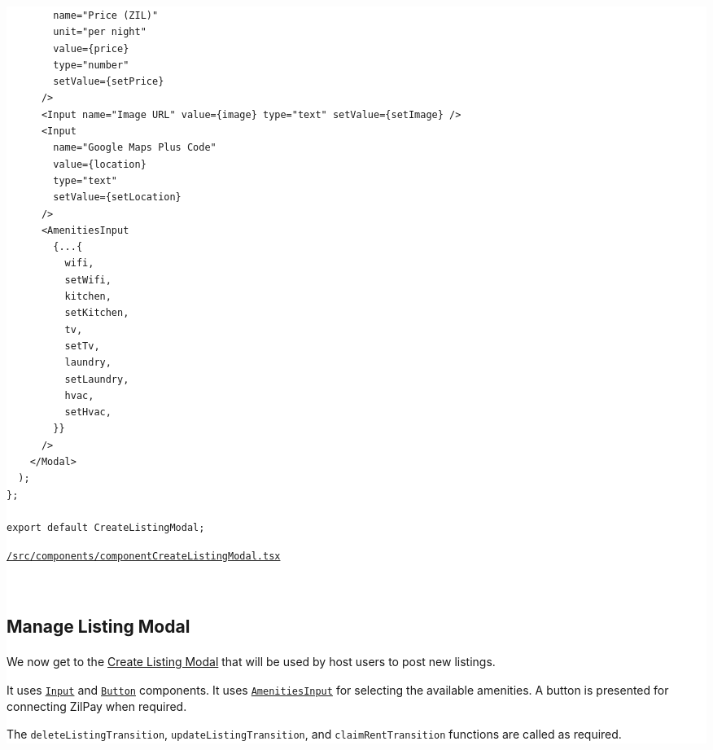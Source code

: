 ```tsx
        name="Price (ZIL)"
        unit="per night"
        value={price}
        type="number"
        setValue={setPrice}
      />
      <Input name="Image URL" value={image} type="text" setValue={setImage} />
      <Input
        name="Google Maps Plus Code"
        value={location}
        type="text"
        setValue={setLocation}
      />
      <AmenitiesInput
        {...{
          wifi,
          setWifi,
          kitchen,
          setKitchen,
          tv,
          setTv,
          laundry,
          setLaundry,
          hvac,
          setHvac,
        }}
      />
    </Modal>
  );
};

export default CreateListingModal;
```

[`/src/components/componentCreateListingModal.tsx`](https://github.com/Quinence/zilliqa-fullstack-app/blob/main/src/components/componentCreateListingModal.tsx)

<br/>

## Manage Listing Modal

We now get to the
[Create Listing Modal](dev-rentonzilliqa-frontend.md#creating-and-managing-listings)
that will be used by host users to post new listings.

It uses [`Input`](dev-rentonzilliqa-components.md#modal) and
[`Button`](dev-rentonzilliqa-components.md#button) components. It uses
[`AmenitiesInput`](dev-rentonzilliqa-components.md#amenitiesinput) for selecting
the available amenities. A button is presented for connecting ZilPay when
required.

The `deleteListingTransition`, `updateListingTransition`, and
`claimRentTransition` functions are called as required.
